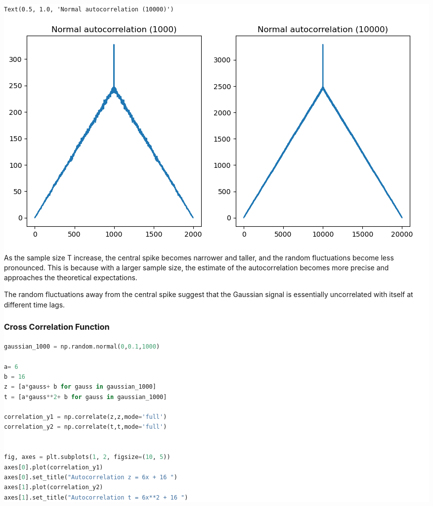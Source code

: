 


    Text(0.5, 1.0, 'Normal autocorrelation (10000)')




    
![png](notebook_tp3_files/notebook_tp3_32_1.png)
    


As the sample size T increase, the central spike becomes narrower and taller, and the random fluctuations become less pronounced. This is because with a larger sample size, the estimate of the autocorrelation becomes more precise and approaches the theoretical expectations.

 The random fluctuations away from the central spike suggest that the Gaussian signal is essentially uncorrelated with itself at different time lags.


### Cross Correlation Function


```python
gaussian_1000 = np.random.normal(0,0.1,1000)

a= 6
b = 16
z = [a*gauss+ b for gauss in gaussian_1000]
t = [a*gauss**2+ b for gauss in gaussian_1000]

correlation_y1 = np.correlate(z,z,mode='full')
correlation_y2 = np.correlate(t,t,mode='full')


fig, axes = plt.subplots(1, 2, figsize=(10, 5))
axes[0].plot(correlation_y1)
axes[0].set_title("Autocorrelation z = 6x + 16 ")
axes[1].plot(correlation_y2)
axes[1].set_title("Autocorrelation t = 6x**2 + 16 ")

```
